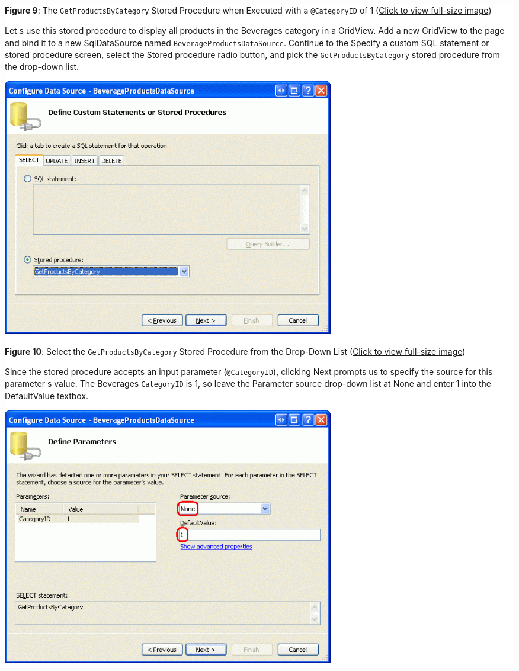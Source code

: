 **Figure 9**: The `GetProductsByCategory` Stored Procedure when Executed with a `@CategoryID` of 1 ([Click to view full-size image](using-parameterized-queries-with-the-sqldatasource-cs/_static/image18.png))


Let s use this stored procedure to display all products in the Beverages category in a GridView. Add a new GridView to the page and bind it to a new SqlDataSource named `BeverageProductsDataSource`. Continue to the Specify a custom SQL statement or stored procedure screen, select the Stored procedure radio button, and pick the `GetProductsByCategory` stored procedure from the drop-down list.


[![Select the GetProductsByCategory Stored Procedure from the Drop-Down List](using-parameterized-queries-with-the-sqldatasource-cs/_static/image10.gif)](using-parameterized-queries-with-the-sqldatasource-cs/_static/image19.png)

**Figure 10**: Select the `GetProductsByCategory` Stored Procedure from the Drop-Down List ([Click to view full-size image](using-parameterized-queries-with-the-sqldatasource-cs/_static/image20.png))


Since the stored procedure accepts an input parameter (`@CategoryID`), clicking Next prompts us to specify the source for this parameter s value. The Beverages `CategoryID` is 1, so leave the Parameter source drop-down list at None and enter 1 into the DefaultValue textbox.


[![Use a Hard-Coded Value of 1 to Return the Products in the Beverages Category](using-parameterized-queries-with-the-sqldatasource-cs/_static/image11.gif)](using-parameterized-queries-with-the-sqldatasource-cs/_static/image21.png)
